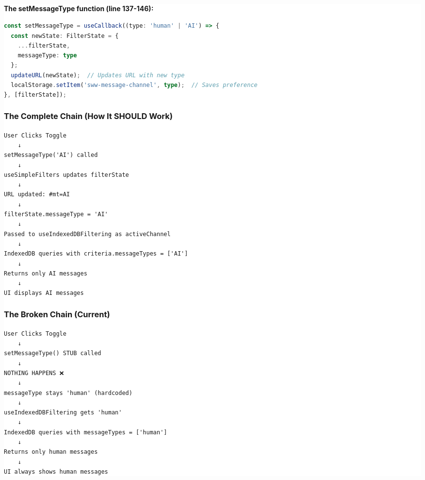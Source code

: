**The setMessageType function (line 137-146):**
```typescript
const setMessageType = useCallback((type: 'human' | 'AI') => {
  const newState: FilterState = {
    ...filterState,
    messageType: type
  };
  updateURL(newState);  // Updates URL with new type
  localStorage.setItem('sww-message-channel', type);  // Saves preference
}, [filterState]);
```

### The Complete Chain (How It SHOULD Work)

```
User Clicks Toggle
    ↓
setMessageType('AI') called
    ↓
useSimpleFilters updates filterState
    ↓
URL updated: #mt=AI
    ↓
filterState.messageType = 'AI'
    ↓
Passed to useIndexedDBFiltering as activeChannel
    ↓
IndexedDB queries with criteria.messageTypes = ['AI']
    ↓
Returns only AI messages
    ↓
UI displays AI messages
```

### The Broken Chain (Current)

```
User Clicks Toggle
    ↓
setMessageType() STUB called
    ↓
NOTHING HAPPENS ❌
    ↓
messageType stays 'human' (hardcoded)
    ↓
useIndexedDBFiltering gets 'human'
    ↓
IndexedDB queries with messageTypes = ['human']
    ↓
Returns only human messages
    ↓
UI always shows human messages
```

